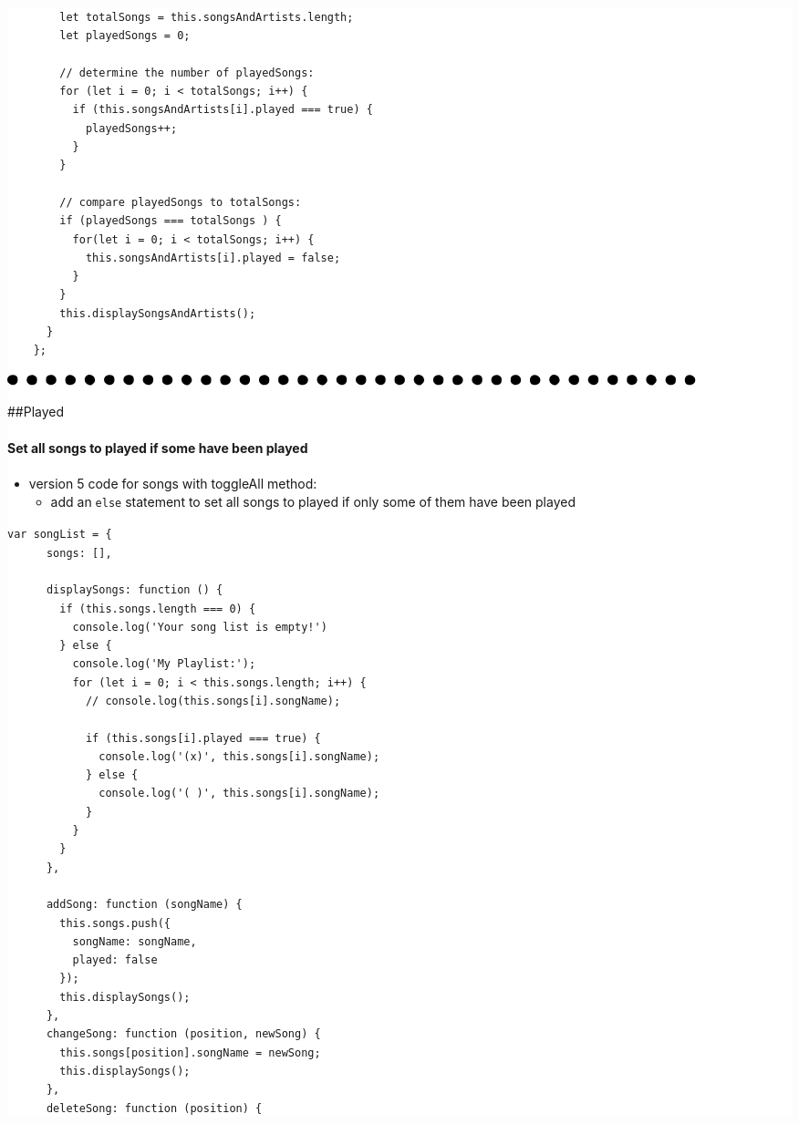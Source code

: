 ```
        let totalSongs = this.songsAndArtists.length;
        let playedSongs = 0;

        // determine the number of playedSongs:
        for (let i = 0; i < totalSongs; i++) {
          if (this.songsAndArtists[i].played === true) {
            playedSongs++;
          }
        }

        // compare playedSongs to totalSongs:
        if (playedSongs === totalSongs ) {
          for(let i = 0; i < totalSongs; i++) {
            this.songsAndArtists[i].played = false;
          }
        }
        this.displaySongsAndArtists();
      }
    };
```

![dots separator](./img/dots-separator.svg)

##Played

#### Set all songs to played if some have been played

- version 5 code for songs with toggleAll method:
  - add an `else` statement to set all songs to played if only some of them have been played

```
var songList = {
      songs: [],

      displaySongs: function () {
        if (this.songs.length === 0) {
          console.log('Your song list is empty!')
        } else {
          console.log('My Playlist:');
          for (let i = 0; i < this.songs.length; i++) {
            // console.log(this.songs[i].songName);

            if (this.songs[i].played === true) {
              console.log('(x)', this.songs[i].songName);
            } else {
              console.log('( )', this.songs[i].songName);
            }
          }
        }
      },

      addSong: function (songName) {
        this.songs.push({
          songName: songName,
          played: false
        });
        this.displaySongs();
      },
      changeSong: function (position, newSong) {
        this.songs[position].songName = newSong;
        this.displaySongs();
      },
      deleteSong: function (position) {
```
